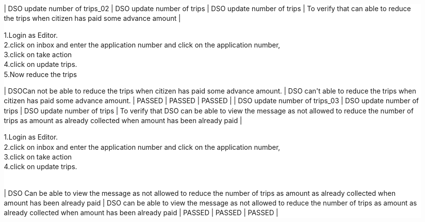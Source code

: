 | DSO update number of trips\_02                                    | DSO update number of trips             | DSO update number of trips                                            | To verify that can able to reduce the trips when citizen has paid some advance amount                                                                                                                                                                                                                                                                      | <p>1.Login as Editor.<br>2.click on inbox and enter the application number and click on the application number,<br>3.click on take action<br>4.click on update trips.<br>5.Now reduce the trips</p>                                                                                                                                                                                                                                                                                                                                                                                                                                                                                                                                                                                                                               | DSOCan not be able to reduce the trips when citizen has paid some advance amount.                                                                                                                                                                                                                                                                                                                                                                                                                                                                     | DSO can't able to reduce the trips when citizen has paid some advance amount.                                                                                                                                                                                                                                                                                                                                                                                                                                                                         | PASSED                                               | PASSED                                               | PASSED                                               |
| DSO update number of trips\_03                                    | DSO update number of trips             | DSO update number of trips                                            | To verify that DSO can be able to view the message as not allowed to reduce the number of trips as amount as already collected when amount has been already paid                                                                                                                                                                                           | <p>1.Login as Editor.<br>2.click on inbox and enter the application number and click on the application number,<br>3.click on take action<br>4.click on update trips.<br><br></p>                                                                                                                                                                                                                                                                                                                                                                                                                                                                                                                                                                                                                                                 | DSO Can be able to view the message as not allowed to reduce the number of trips as amount as already collected when amount has been already paid                                                                                                                                                                                                                                                                                                                                                                                                     | DSO can be able to view the message as not allowed to reduce the number of trips as amount as already collected when amount has been already paid                                                                                                                                                                                                                                                                                                                                                                                                     | PASSED                                               | PASSED                                               | PASSED                                               |